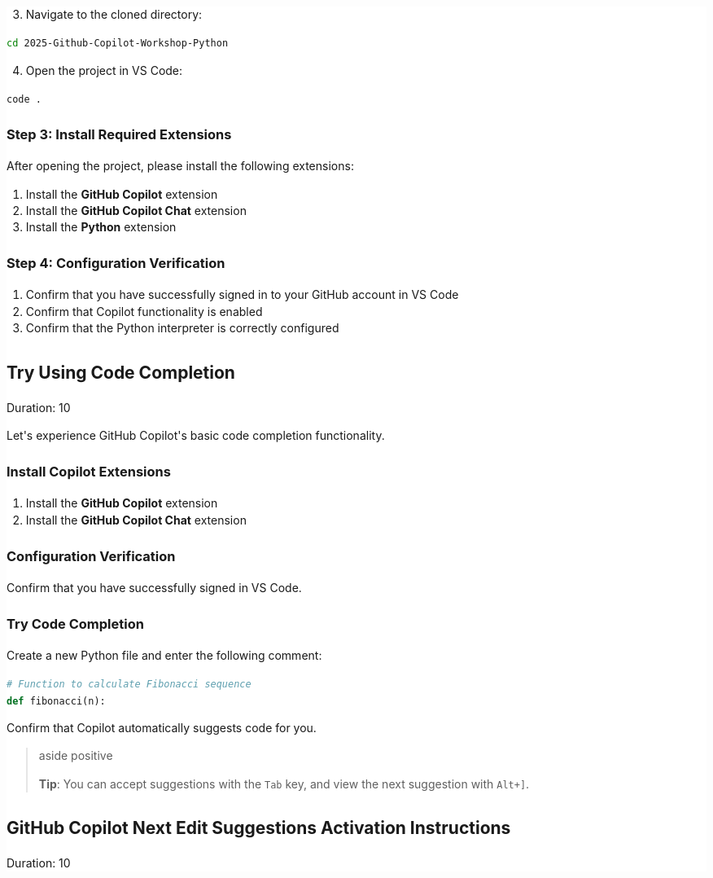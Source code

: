 3. Navigate to the cloned directory:

```bash
cd 2025-Github-Copilot-Workshop-Python
```

4. Open the project in VS Code:

```bash
code .
```

### Step 3: Install Required Extensions

After opening the project, please install the following extensions:

1. Install the **GitHub Copilot** extension
2. Install the **GitHub Copilot Chat** extension
3. Install the **Python** extension

### Step 4: Configuration Verification

1. Confirm that you have successfully signed in to your GitHub account in VS Code
2. Confirm that Copilot functionality is enabled
3. Confirm that the Python interpreter is correctly configured

## Try Using Code Completion
Duration: 10

Let's experience GitHub Copilot's basic code completion functionality.

### Install Copilot Extensions

1. Install the **GitHub Copilot** extension
2. Install the **GitHub Copilot Chat** extension

### Configuration Verification
Confirm that you have successfully signed in VS Code.

### Try Code Completion

Create a new Python file and enter the following comment:

```python
# Function to calculate Fibonacci sequence
def fibonacci(n):
```

Confirm that Copilot automatically suggests code for you.

> aside positive
>
> **Tip**: You can accept suggestions with the `Tab` key, and view the next suggestion with `Alt+]`.

## GitHub Copilot Next Edit Suggestions Activation Instructions
Duration: 10
